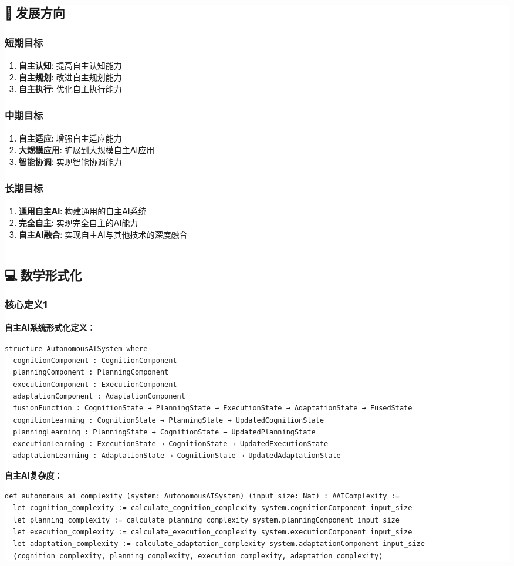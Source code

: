 
## 🚀 发展方向

### 短期目标

1. **自主认知**: 提高自主认知能力
2. **自主规划**: 改进自主规划能力
3. **自主执行**: 优化自主执行能力

### 中期目标

1. **自主适应**: 增强自主适应能力
2. **大规模应用**: 扩展到大规模自主AI应用
3. **智能协调**: 实现智能协调能力

### 长期目标

1. **通用自主AI**: 构建通用的自主AI系统
2. **完全自主**: 实现完全自主的AI能力
3. **自主AI融合**: 实现自主AI与其他技术的深度融合

---

## 💻 数学形式化

### 核心定义1

**自主AI系统形式化定义**：

```lean
structure AutonomousAISystem where
  cognitionComponent : CognitionComponent
  planningComponent : PlanningComponent
  executionComponent : ExecutionComponent
  adaptationComponent : AdaptationComponent
  fusionFunction : CognitionState → PlanningState → ExecutionState → AdaptationState → FusedState
  cognitionLearning : CognitionState → PlanningState → UpdatedCognitionState
  planningLearning : PlanningState → CognitionState → UpdatedPlanningState
  executionLearning : ExecutionState → CognitionState → UpdatedExecutionState
  adaptationLearning : AdaptationState → CognitionState → UpdatedAdaptationState
```

**自主AI复杂度**：

```lean
def autonomous_ai_complexity (system: AutonomousAISystem) (input_size: Nat) : AAIComplexity :=
  let cognition_complexity := calculate_cognition_complexity system.cognitionComponent input_size
  let planning_complexity := calculate_planning_complexity system.planningComponent input_size
  let execution_complexity := calculate_execution_complexity system.executionComponent input_size
  let adaptation_complexity := calculate_adaptation_complexity system.adaptationComponent input_size
  ⟨cognition_complexity, planning_complexity, execution_complexity, adaptation_complexity⟩
```
